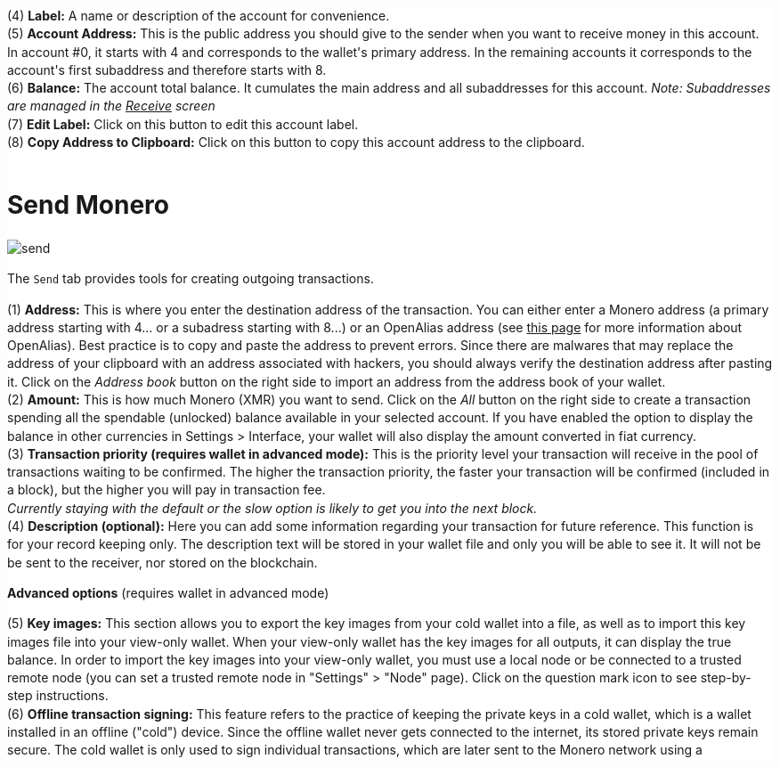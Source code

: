 (4) **Label:** A name or description of the account for convenience.\
(5) **Account Address:** This is the public address you should give to
    the sender when you want to receive money in this account. In
    account \#0, it starts with 4 and corresponds to the wallet's
    primary address. In the remaining accounts it corresponds to the
    account's first subaddress and therefore starts with 8.\
(6) **Balance:** The account total balance. It cumulates the main
    address and all subaddresses for this account. *Note: Subaddresses
    are managed in the [Receive](#receive-monero) screen*\
(7) **Edit Label:** Click on this button to edit this account label.\
(8) **Copy Address to Clipboard:** Click on this button to copy this
    account address to the clipboard.

Send Monero
===========

![send](media/black_send.png)

The `Send` tab provides tools for creating outgoing transactions.

(1) **Address:** This is where you enter the destination address of the
    transaction. You can either enter a Monero address (a primary
    address starting with 4... or a subadress starting with 8...) or an
    OpenAlias address (see [this
    page](https://www.getmonero.org/resources/moneropedia/openalias.html)
    for more information about OpenAlias). Best practice is to copy and
    paste the address to prevent errors. Since there are malwares that
    may replace the address of your clipboard with an address associated
    with hackers, you should always verify the destination address after
    pasting it. Click on the *Address book* button on the right side to
    import an address from the address book of your wallet.\
(2) **Amount:** This is how much Monero (XMR) you want to send. Click on
    the *All* button on the right side to create a transaction spending
    all the spendable (unlocked) balance available in your selected
    account. If you have enabled the option to display the balance in
    other currencies in Settings \> Interface, your wallet will also
    display the amount converted in fiat currency.\
(3) **Transaction priority (requires wallet in advanced mode):** This is
    the priority level your transaction will receive in the pool of
    transactions waiting to be confirmed. The higher the transaction
    priority, the faster your transaction will be confirmed (included in
    a block), but the higher you will pay in transaction fee.\
    *Currently staying with the default or the slow option is likely to
    get you into the next block.*\
(4) **Description (optional):** Here you can add some information
    regarding your transaction for future reference. This function is
    for your record keeping only. The description text will be stored in
    your wallet file and only you will be able to see it. It will not be
    be sent to the receiver, nor stored on the blockchain.

**Advanced options** (requires wallet in advanced mode)

(5) **Key images:** This section allows you to export the key images
    from your cold wallet into a file, as well as to import this key
    images file into your view-only wallet. When your view-only wallet
    has the key images for all outputs, it can display the true balance.
    In order to import the key images into your view-only wallet, you
    must use a local node or be connected to a trusted remote node (you
    can set a trusted remote node in "Settings" \> "Node" page). Click
    on the question mark icon to see step-by-step instructions.\
(6) **Offline transaction signing:** This feature refers to the practice
    of keeping the private keys in a cold wallet, which is a wallet
    installed in an offline ("cold") device. Since the offline wallet
    never gets connected to the internet, its stored private keys remain
    secure. The cold wallet is only used to sign individual
    transactions, which are later sent to the Monero network using a